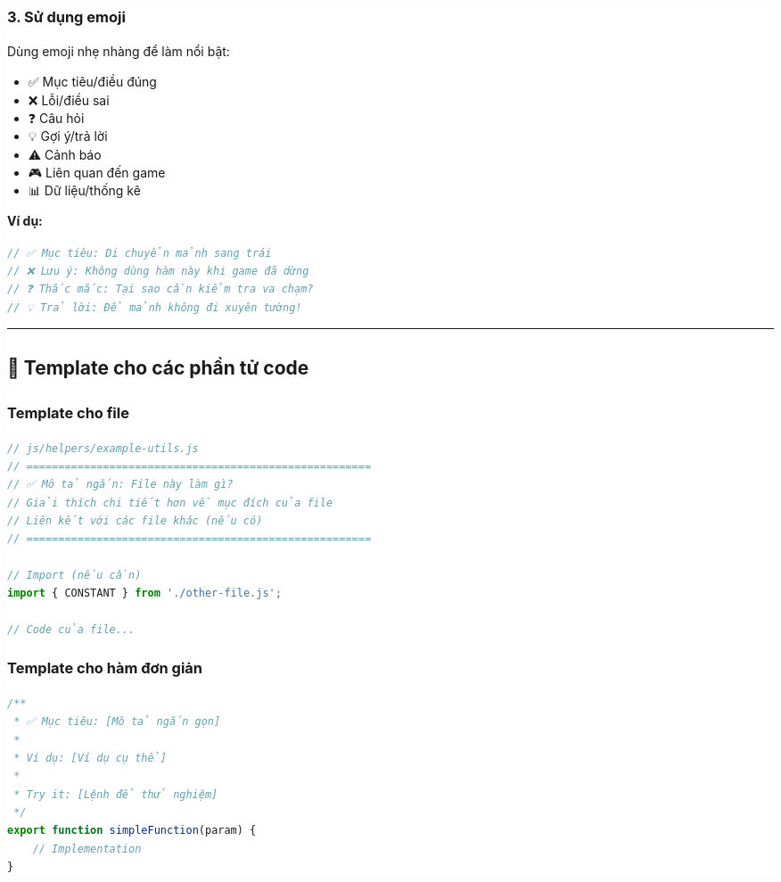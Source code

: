 ### 3. Sử dụng emoji
Dùng emoji nhẹ nhàng để làm nổi bật:
- ✅ Mục tiêu/điều đúng
- ❌ Lỗi/điều sai
- ❓ Câu hỏi
- 💡 Gợi ý/trả lời
- ⚠️ Cảnh báo
- 🎮 Liên quan đến game
- 📊 Dữ liệu/thống kê

**Ví dụ:**
```javascript
// ✅ Mục tiêu: Di chuyển mảnh sang trái
// ❌ Lưu ý: Không dùng hàm này khi game đã dừng
// ❓ Thắc mắc: Tại sao cần kiểm tra va chạm?
// 💡 Trả lời: Để mảnh không đi xuyên tường!
```

---

## 📝 Template cho các phần tử code

### Template cho file

```javascript
// js/helpers/example-utils.js
// ======================================================
// ✅ Mô tả ngắn: File này làm gì?
// Giải thích chi tiết hơn về mục đích của file
// Liên kết với các file khác (nếu có)
// ======================================================

// Import (nếu cần)
import { CONSTANT } from './other-file.js';

// Code của file...
```

### Template cho hàm đơn giản

```javascript
/**
 * ✅ Mục tiêu: [Mô tả ngắn gọn]
 * 
 * Ví dụ: [Ví dụ cụ thể]
 * 
 * Try it: [Lệnh để thử nghiệm]
 */
export function simpleFunction(param) {
    // Implementation
}
```
